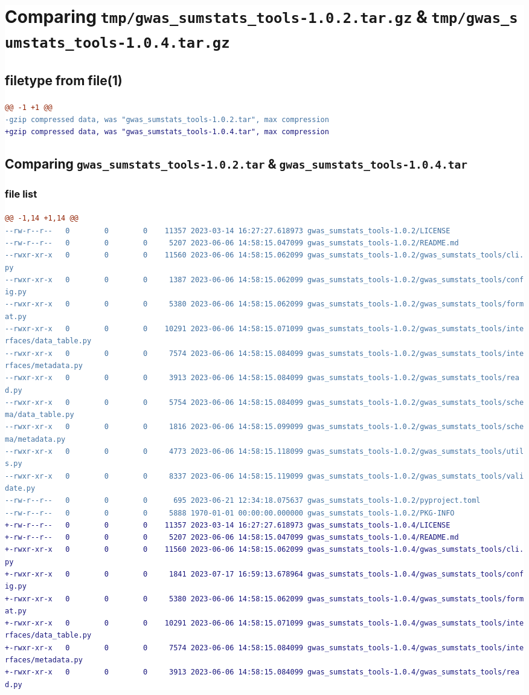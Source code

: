 # Comparing `tmp/gwas_sumstats_tools-1.0.2.tar.gz` & `tmp/gwas_sumstats_tools-1.0.4.tar.gz`

## filetype from file(1)

```diff
@@ -1 +1 @@
-gzip compressed data, was "gwas_sumstats_tools-1.0.2.tar", max compression
+gzip compressed data, was "gwas_sumstats_tools-1.0.4.tar", max compression
```

## Comparing `gwas_sumstats_tools-1.0.2.tar` & `gwas_sumstats_tools-1.0.4.tar`

### file list

```diff
@@ -1,14 +1,14 @@
--rw-r--r--   0        0        0    11357 2023-03-14 16:27:27.618973 gwas_sumstats_tools-1.0.2/LICENSE
--rw-r--r--   0        0        0     5207 2023-06-06 14:58:15.047099 gwas_sumstats_tools-1.0.2/README.md
--rwxr-xr-x   0        0        0    11560 2023-06-06 14:58:15.062099 gwas_sumstats_tools-1.0.2/gwas_sumstats_tools/cli.py
--rwxr-xr-x   0        0        0     1387 2023-06-06 14:58:15.062099 gwas_sumstats_tools-1.0.2/gwas_sumstats_tools/config.py
--rwxr-xr-x   0        0        0     5380 2023-06-06 14:58:15.062099 gwas_sumstats_tools-1.0.2/gwas_sumstats_tools/format.py
--rwxr-xr-x   0        0        0    10291 2023-06-06 14:58:15.071099 gwas_sumstats_tools-1.0.2/gwas_sumstats_tools/interfaces/data_table.py
--rwxr-xr-x   0        0        0     7574 2023-06-06 14:58:15.084099 gwas_sumstats_tools-1.0.2/gwas_sumstats_tools/interfaces/metadata.py
--rwxr-xr-x   0        0        0     3913 2023-06-06 14:58:15.084099 gwas_sumstats_tools-1.0.2/gwas_sumstats_tools/read.py
--rwxr-xr-x   0        0        0     5754 2023-06-06 14:58:15.084099 gwas_sumstats_tools-1.0.2/gwas_sumstats_tools/schema/data_table.py
--rwxr-xr-x   0        0        0     1816 2023-06-06 14:58:15.099099 gwas_sumstats_tools-1.0.2/gwas_sumstats_tools/schema/metadata.py
--rwxr-xr-x   0        0        0     4773 2023-06-06 14:58:15.118099 gwas_sumstats_tools-1.0.2/gwas_sumstats_tools/utils.py
--rwxr-xr-x   0        0        0     8337 2023-06-06 14:58:15.119099 gwas_sumstats_tools-1.0.2/gwas_sumstats_tools/validate.py
--rw-r--r--   0        0        0      695 2023-06-21 12:34:18.075637 gwas_sumstats_tools-1.0.2/pyproject.toml
--rw-r--r--   0        0        0     5888 1970-01-01 00:00:00.000000 gwas_sumstats_tools-1.0.2/PKG-INFO
+-rw-r--r--   0        0        0    11357 2023-03-14 16:27:27.618973 gwas_sumstats_tools-1.0.4/LICENSE
+-rw-r--r--   0        0        0     5207 2023-06-06 14:58:15.047099 gwas_sumstats_tools-1.0.4/README.md
+-rwxr-xr-x   0        0        0    11560 2023-06-06 14:58:15.062099 gwas_sumstats_tools-1.0.4/gwas_sumstats_tools/cli.py
+-rwxr-xr-x   0        0        0     1841 2023-07-17 16:59:13.678964 gwas_sumstats_tools-1.0.4/gwas_sumstats_tools/config.py
+-rwxr-xr-x   0        0        0     5380 2023-06-06 14:58:15.062099 gwas_sumstats_tools-1.0.4/gwas_sumstats_tools/format.py
+-rwxr-xr-x   0        0        0    10291 2023-06-06 14:58:15.071099 gwas_sumstats_tools-1.0.4/gwas_sumstats_tools/interfaces/data_table.py
+-rwxr-xr-x   0        0        0     7574 2023-06-06 14:58:15.084099 gwas_sumstats_tools-1.0.4/gwas_sumstats_tools/interfaces/metadata.py
+-rwxr-xr-x   0        0        0     3913 2023-06-06 14:58:15.084099 gwas_sumstats_tools-1.0.4/gwas_sumstats_tools/read.py
```